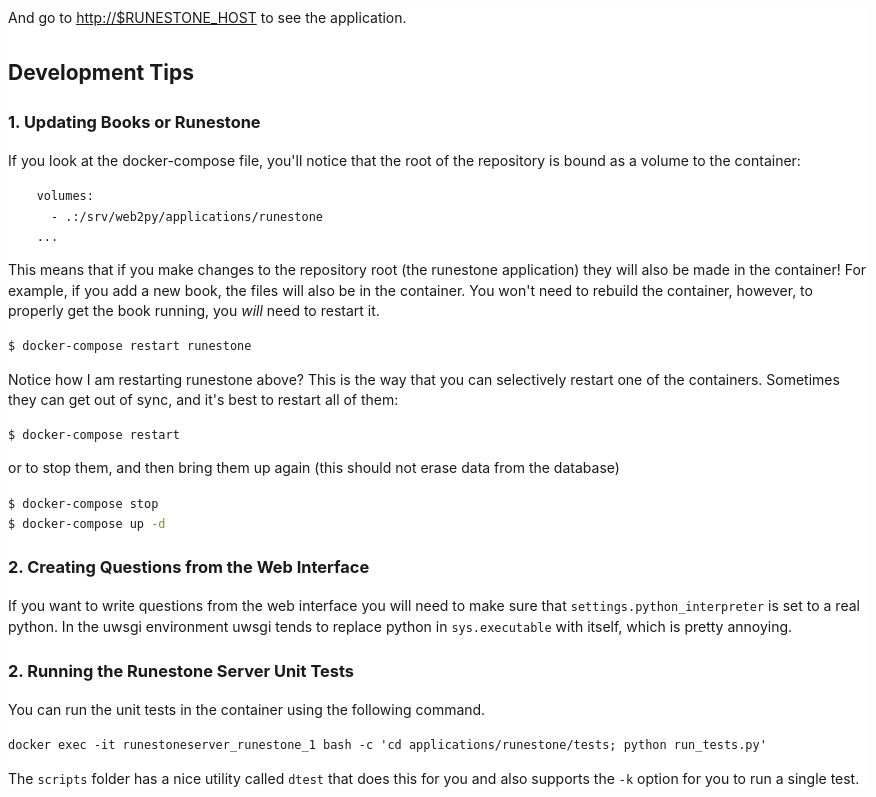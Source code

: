 And go to [http://$RUNESTONE_HOST](http://localhost/runestone) to see the application.

## Development Tips

### 1. Updating Books or Runestone

If you look at the docker-compose file, you'll notice that the root of the repository
is bound as a volume to the container:

```bash
    volumes:
      - .:/srv/web2py/applications/runestone
    ...
```

This means that if you make changes to the repository root
(the runestone application) they will also be made in the container!
For example, if you add a new book, the files will also be in the container.
You won't need to rebuild the container, however, to properly get the book running,
you _will_ need to restart it.

```bash
$ docker-compose restart runestone
```

Notice how I am restarting runestone above? This is the way that you can selectively
restart one of the containers. Sometimes they can get out of sync, and it's best to restart all
of them:

```bash
$ docker-compose restart
```

or to stop them, and then bring them up again (this should not erase data from the database)

```bash
$ docker-compose stop
$ docker-compose up -d
```

### 2. Creating Questions from the Web Interface

If you want to write questions from the web interface you will need to make sure
that `settings.python_interpreter` is set to a real python. In the uwsgi environment uwsgi tends to replace python in `sys.executable` with itself, which is pretty annoying.

### 2. Running the Runestone Server Unit Tests

You can run the unit tests in the container using the following command.

```
docker exec -it runestoneserver_runestone_1 bash -c 'cd applications/runestone/tests; python run_tests.py'
```

The `scripts` folder has a nice utility called `dtest` that does this for you and also supports the `-k` option for you to run a single test.
